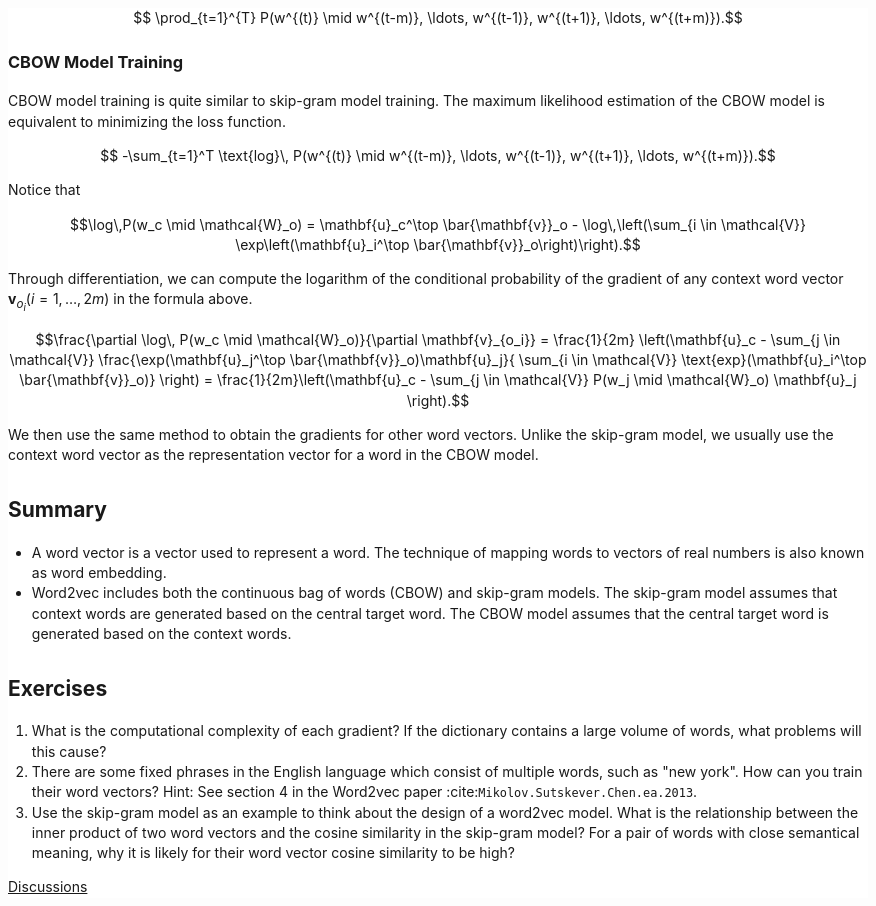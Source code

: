 $$ \prod_{t=1}^{T}  P(w^{(t)} \mid  w^{(t-m)}, \ldots, w^{(t-1)}, w^{(t+1)}, \ldots, w^{(t+m)}).$$

### CBOW Model Training

CBOW model training is quite similar to skip-gram model training.  The maximum likelihood estimation of the CBOW model is equivalent to minimizing the loss function.

$$  -\sum_{t=1}^T  \text{log}\, P(w^{(t)} \mid  w^{(t-m)}, \ldots, w^{(t-1)}, w^{(t+1)}, \ldots, w^{(t+m)}).$$

Notice that

$$\log\,P(w_c \mid \mathcal{W}_o) = \mathbf{u}_c^\top \bar{\mathbf{v}}_o - \log\,\left(\sum_{i \in \mathcal{V}} \exp\left(\mathbf{u}_i^\top \bar{\mathbf{v}}_o\right)\right).$$

Through differentiation, we can compute the logarithm of the conditional probability of the gradient of any context word vector $\mathbf{v}_{o_i}$($i = 1, \ldots, 2m$) in the formula above.

$$\frac{\partial \log\, P(w_c \mid \mathcal{W}_o)}{\partial \mathbf{v}_{o_i}} = \frac{1}{2m} \left(\mathbf{u}_c - \sum_{j \in \mathcal{V}} \frac{\exp(\mathbf{u}_j^\top \bar{\mathbf{v}}_o)\mathbf{u}_j}{ \sum_{i \in \mathcal{V}} \text{exp}(\mathbf{u}_i^\top \bar{\mathbf{v}}_o)} \right) = \frac{1}{2m}\left(\mathbf{u}_c - \sum_{j \in \mathcal{V}} P(w_j \mid \mathcal{W}_o) \mathbf{u}_j \right).$$

We then use the same method to obtain the gradients for other word vectors. Unlike the skip-gram model, we usually use the context word vector as the representation vector for a word in the CBOW model.

## Summary

* A word vector is a vector used to represent a word. The technique of mapping words to vectors of real numbers is also known as word embedding.
* Word2vec includes both the continuous bag of words (CBOW) and skip-gram models. The skip-gram model assumes that context words are generated based on the central target word. The CBOW model assumes that the central target word is generated based on the context words.


## Exercises

1. What is the computational complexity of each gradient? If the dictionary contains a large volume of words, what problems will this cause?
1. There are some fixed phrases in the English language which consist of multiple words, such as "new york". How can you train their word vectors? Hint: See section 4 in the Word2vec paper :cite:`Mikolov.Sutskever.Chen.ea.2013`.
1. Use the skip-gram model as an example to think about the design of a word2vec model. What is the relationship between the inner product of two word vectors and the cosine similarity in the skip-gram model? For a pair of words with close semantical meaning, why it is likely for their word vector cosine similarity to be high?



[Discussions](https://discuss.d2l.ai/t/381)
